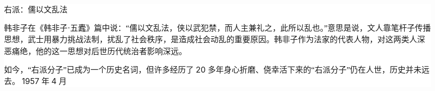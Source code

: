  <p class="MsoNormal">
  <font size="3">
   <o:p>
   </o:p>
  </font>
 </p>
 <p class="MsoNormal">
  <font size="3">
   <span lang="ZH-CN" style="font-family:宋体;mso-ascii-font-family:
Calibri;mso-ascii-theme-font:minor-latin;mso-fareast-font-family:宋体;mso-fareast-theme-font:
minor-fareast">
    右派：儒以文乱法
   </span>
   <o:p>
   </o:p>
  </font>
 </p>
 <p class="MsoNormal">
  <o:p>
   <font size="3">
   </font>
  </o:p>
 </p>
 <p class="MsoNormal">
  <font size="3">
   <span lang="ZH-CN" style="font-family:宋体;mso-ascii-font-family:
Calibri;mso-ascii-theme-font:minor-latin;mso-fareast-font-family:宋体;mso-fareast-theme-font:
minor-fareast">
    韩非子在《韩非子·五蠹》篇中说：“儒以文乱法，侠以武犯禁，而人主兼礼之，此所以乱也。”意思是说，文人靠笔杆子传播思想，武士用暴力挑战法制，扰乱了社会秩序，是造成社会动乱的重要原因。韩非子作为法家的代表人物，对这两类人深恶痛绝，他的这一思想对后世历代统治者影响深远。
   </span>
   <o:p>
   </o:p>
  </font>
 </p>
 <p class="MsoNormal">
  <o:p>
   <font size="3">
   </font>
  </o:p>
 </p>
 <p class="MsoNormal">
  <font size="3">
   <span lang="ZH-CN" style="font-family:宋体;mso-ascii-font-family:
Calibri;mso-ascii-theme-font:minor-latin;mso-fareast-font-family:宋体;mso-fareast-theme-font:
minor-fareast">
    如今，“右派分子”已成为一个历史名词，但许多经历了
   </span>
   20
   <span lang="ZH-CN" style="font-family:宋体;mso-ascii-font-family:Calibri;mso-ascii-theme-font:minor-latin;
mso-fareast-font-family:宋体;mso-fareast-theme-font:minor-fareast">
    多年身心折磨、侥幸活下来的“右派分子”仍在人世，历史并未远去。
   </span>
   1957
   <span lang="ZH-CN" style="font-family:宋体;mso-ascii-font-family:Calibri;mso-ascii-theme-font:
minor-latin;mso-fareast-font-family:宋体;mso-fareast-theme-font:minor-fareast">
    年
   </span>
   4
   <span lang="ZH-CN" style="font-family:宋体;mso-ascii-font-family:Calibri;mso-ascii-theme-font:
minor-latin;mso-fareast-font-family:宋体;mso-fareast-theme-font:minor-fareast">
    月
   </span>
